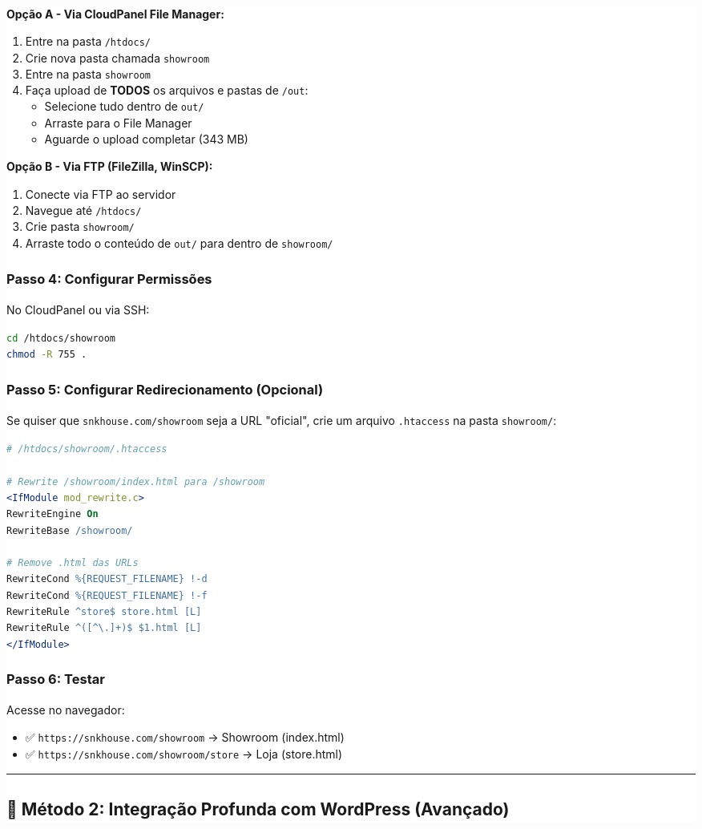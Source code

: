 **Opção A - Via CloudPanel File Manager:**
1. Entre na pasta `/htdocs/`
2. Crie nova pasta chamada `showroom`
3. Entre na pasta `showroom`
4. Faça upload de **TODOS** os arquivos e pastas de `/out`:
   - Selecione tudo dentro de `out/`
   - Arraste para o File Manager
   - Aguarde o upload completar (343 MB)

**Opção B - Via FTP (FileZilla, WinSCP):**
1. Conecte via FTP ao servidor
2. Navegue até `/htdocs/`
3. Crie pasta `showroom/`
4. Arraste todo o conteúdo de `out/` para dentro de `showroom/`

### Passo 4: Configurar Permissões

No CloudPanel ou via SSH:

```bash
cd /htdocs/showroom
chmod -R 755 .
```

### Passo 5: Configurar Redirecionamento (Opcional)

Se quiser que `snkhouse.com/showroom` seja a URL "oficial", crie um arquivo `.htaccess` na pasta `showroom/`:

```apache
# /htdocs/showroom/.htaccess

# Rewrite /showroom/index.html para /showroom
<IfModule mod_rewrite.c>
RewriteEngine On
RewriteBase /showroom/

# Remove .html das URLs
RewriteCond %{REQUEST_FILENAME} !-d
RewriteCond %{REQUEST_FILENAME} !-f
RewriteRule ^store$ store.html [L]
RewriteRule ^([^\.]+)$ $1.html [L]
</IfModule>
```

### Passo 6: Testar

Acesse no navegador:
- ✅ `https://snkhouse.com/showroom` → Showroom (index.html)
- ✅ `https://snkhouse.com/showroom/store` → Loja (store.html)

---

## 🔧 Método 2: Integração Profunda com WordPress (Avançado)
